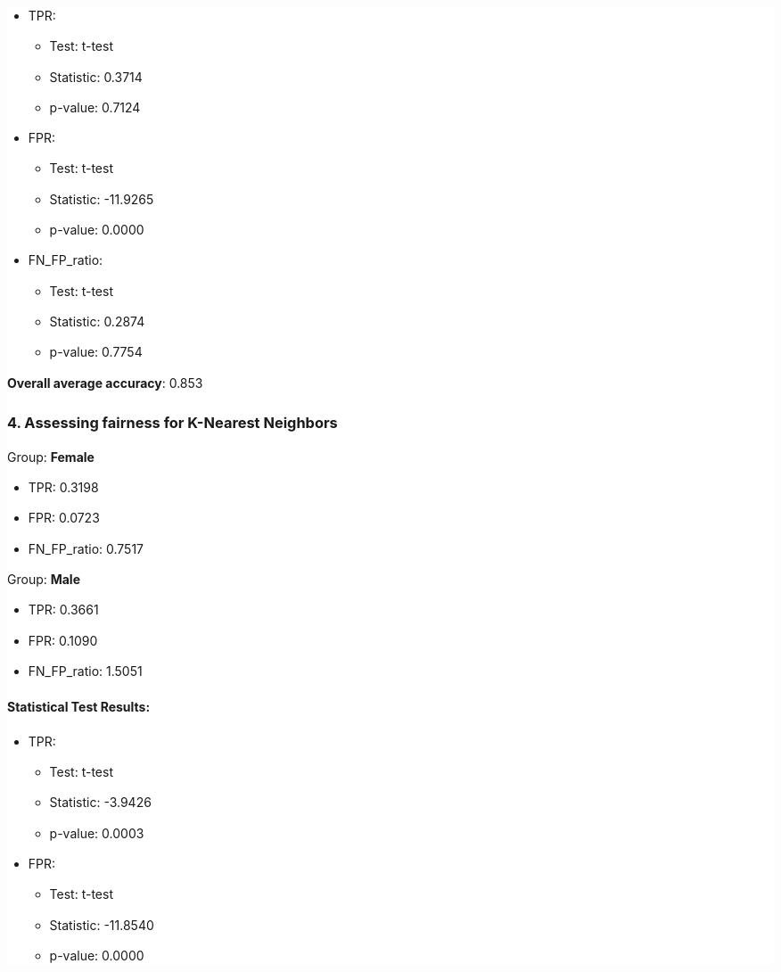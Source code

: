 - TPR:

	- Test: t-test

	- Statistic: 0.3714

	- p-value: 0.7124

- FPR:

	- Test: t-test

	- Statistic: -11.9265

	- p-value: 0.0000

- FN_FP_ratio:

	- Test: t-test

	- Statistic: 0.2874

	- p-value: 0.7754


**Overall average accuracy**: 0.853


### 4. Assessing fairness for K-Nearest Neighbors


Group: **Female**

- TPR: 0.3198

- FPR: 0.0723

- FN_FP_ratio: 0.7517


Group: **Male**

- TPR: 0.3661

- FPR: 0.1090

- FN_FP_ratio: 1.5051


#### Statistical Test Results:

- TPR:

	- Test: t-test

	- Statistic: -3.9426

	- p-value: 0.0003

- FPR:

	- Test: t-test

	- Statistic: -11.8540

	- p-value: 0.0000
